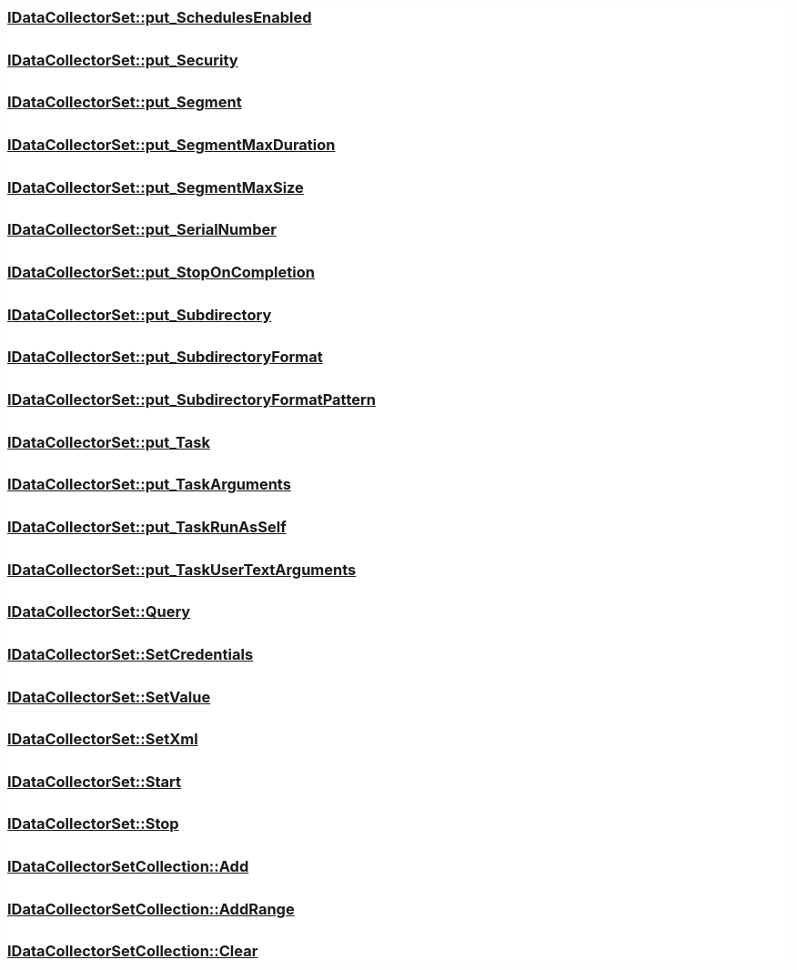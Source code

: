 ### [IDataCollectorSet::put_SchedulesEnabled](../pla/nf-pla-idatacollectorset-put_schedulesenabled.md)
### [IDataCollectorSet::put_Security](../pla/nf-pla-idatacollectorset-put_security.md)
### [IDataCollectorSet::put_Segment](../pla/nf-pla-idatacollectorset-put_segment.md)
### [IDataCollectorSet::put_SegmentMaxDuration](../pla/nf-pla-idatacollectorset-put_segmentmaxduration.md)
### [IDataCollectorSet::put_SegmentMaxSize](../pla/nf-pla-idatacollectorset-put_segmentmaxsize.md)
### [IDataCollectorSet::put_SerialNumber](../pla/nf-pla-idatacollectorset-put_serialnumber.md)
### [IDataCollectorSet::put_StopOnCompletion](../pla/nf-pla-idatacollectorset-put_stoponcompletion.md)
### [IDataCollectorSet::put_Subdirectory](../pla/nf-pla-idatacollectorset-put_subdirectory.md)
### [IDataCollectorSet::put_SubdirectoryFormat](../pla/nf-pla-idatacollectorset-put_subdirectoryformat.md)
### [IDataCollectorSet::put_SubdirectoryFormatPattern](../pla/nf-pla-idatacollectorset-put_subdirectoryformatpattern.md)
### [IDataCollectorSet::put_Task](../pla/nf-pla-idatacollectorset-put_task.md)
### [IDataCollectorSet::put_TaskArguments](../pla/nf-pla-idatacollectorset-put_taskarguments.md)
### [IDataCollectorSet::put_TaskRunAsSelf](../pla/nf-pla-idatacollectorset-put_taskrunasself.md)
### [IDataCollectorSet::put_TaskUserTextArguments](../pla/nf-pla-idatacollectorset-put_taskusertextarguments.md)
### [IDataCollectorSet::Query](../pla/nf-pla-idatacollectorset-query.md)
### [IDataCollectorSet::SetCredentials](../pla/nf-pla-idatacollectorset-setcredentials.md)
### [IDataCollectorSet::SetValue](../pla/nf-pla-idatacollectorset-setvalue.md)
### [IDataCollectorSet::SetXml](../pla/nf-pla-idatacollectorset-setxml.md)
### [IDataCollectorSet::Start](../pla/nf-pla-idatacollectorset-start.md)
### [IDataCollectorSet::Stop](../pla/nf-pla-idatacollectorset-stop.md)
### [IDataCollectorSetCollection::Add](../pla/nf-pla-idatacollectorsetcollection-add.md)
### [IDataCollectorSetCollection::AddRange](../pla/nf-pla-idatacollectorsetcollection-addrange.md)
### [IDataCollectorSetCollection::Clear](../pla/nf-pla-idatacollectorsetcollection-clear.md)
